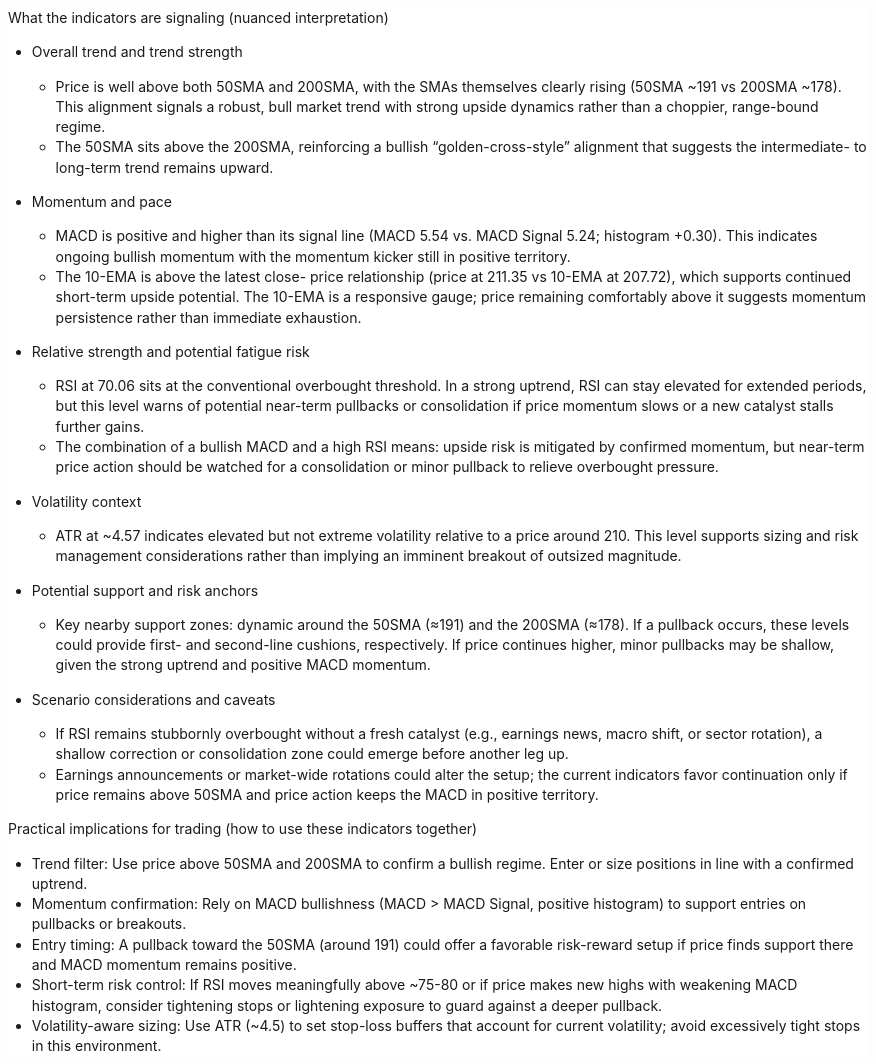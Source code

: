 What the indicators are signaling (nuanced interpretation)
- Overall trend and trend strength
  - Price is well above both 50SMA and 200SMA, with the SMAs themselves clearly rising (50SMA ~191 vs 200SMA ~178). This alignment signals a robust, bull market trend with strong upside dynamics rather than a choppier, range-bound regime.
  - The 50SMA sits above the 200SMA, reinforcing a bullish “golden-cross-style” alignment that suggests the intermediate- to long-term trend remains upward.

- Momentum and pace
  - MACD is positive and higher than its signal line (MACD 5.54 vs. MACD Signal 5.24; histogram +0.30). This indicates ongoing bullish momentum with the momentum kicker still in positive territory.
  - The 10-EMA is above the latest close- price relationship (price at 211.35 vs 10-EMA at 207.72), which supports continued short-term upside potential. The 10-EMA is a responsive gauge; price remaining comfortably above it suggests momentum persistence rather than immediate exhaustion.

- Relative strength and potential fatigue risk
  - RSI at 70.06 sits at the conventional overbought threshold. In a strong uptrend, RSI can stay elevated for extended periods, but this level warns of potential near-term pullbacks or consolidation if price momentum slows or a new catalyst stalls further gains.
  - The combination of a bullish MACD and a high RSI means: upside risk is mitigated by confirmed momentum, but near-term price action should be watched for a consolidation or minor pullback to relieve overbought pressure.

- Volatility context
  - ATR at ~4.57 indicates elevated but not extreme volatility relative to a price around 210. This level supports sizing and risk management considerations rather than implying an imminent breakout of outsized magnitude.

- Potential support and risk anchors
  - Key nearby support zones: dynamic around the 50SMA (≈191) and the 200SMA (≈178). If a pullback occurs, these levels could provide first- and second-line cushions, respectively.
  If price continues higher, minor pullbacks may be shallow, given the strong uptrend and positive MACD momentum.

- Scenario considerations and caveats
  - If RSI remains stubbornly overbought without a fresh catalyst (e.g., earnings news, macro shift, or sector rotation), a shallow correction or consolidation zone could emerge before another leg up.
  - Earnings announcements or market-wide rotations could alter the setup; the current indicators favor continuation only if price remains above 50SMA and price action keeps the MACD in positive territory.

Practical implications for trading (how to use these indicators together)
- Trend filter: Use price above 50SMA and 200SMA to confirm a bullish regime. Enter or size positions in line with a confirmed uptrend.
- Momentum confirmation: Rely on MACD bullishness (MACD > MACD Signal, positive histogram) to support entries on pullbacks or breakouts.
- Entry timing: A pullback toward the 50SMA (around 191) could offer a favorable risk-reward setup if price finds support there and MACD momentum remains positive.
- Short-term risk control: If RSI moves meaningfully above ~75-80 or if price makes new highs with weakening MACD histogram, consider tightening stops or lightening exposure to guard against a deeper pullback.
- Volatility-aware sizing: Use ATR (~4.5) to set stop-loss buffers that account for current volatility; avoid excessively tight stops in this environment.
